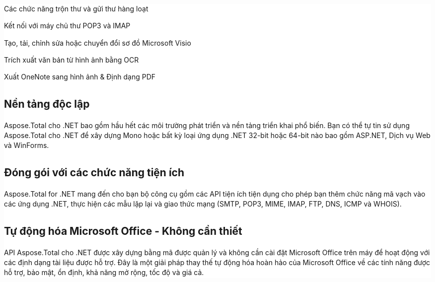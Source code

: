  </em>
 <p class="col-lg-10">
  Các chức năng trộn thư và gửi thư hàng loạt
 </p>
</div>
<div class="col-lg-4">
 <em class="fa fa-th-list ico-blue fa-2x col-lg-2">
 </em>
 <p class="col-lg-10">
  Kết nối với máy chủ thư POP3 và IMAP
 </p>
</div>
<div class="col-lg-4">
 <em class="fa fa-pie-chart ico-blue fa-2x col-lg-2">
 </em>
 <p class="col-lg-10">
  Tạo, tải, chỉnh sửa hoặc chuyển đổi sơ đồ Microsoft Visio
 </p>
</div>
<div class="col-lg-4">
 <em class="fa fa-file-text-o ico-blue fa-2x col-lg-2">
 </em>
 <p class="col-lg-10">
  Trích xuất văn bản từ hình ảnh bằng OCR
 </p>
</div>
<div class="col-lg-4">
 <em class="fa fa-share ico-blue fa-2x col-lg-2">
 </em>
 <p class="col-lg-10">
  Xuất OneNote sang hình ảnh &amp; Định dạng PDF
 </p>
</div>
<div class="col-lg-12">
 <h2 class="h2title">
  Nền tảng độc lập
 </h2>
 <p>
  Aspose.Total cho .NET bao gồm hầu hết các môi trường phát triển và nền tảng triển khai phổ biến. Bạn có thể tự tin sử dụng Aspose.Total cho .NET để xây dựng Mono hoặc bất kỳ loại ứng dụng .NET 32-bit hoặc 64-bit nào bao gồm ASP.NET, Dịch vụ Web và WinForms.
 </p>
</div>
<div class="col-lg-12">
 <h2 class="h2title">
  Đóng gói với các chức năng tiện ích
 </h2>
 <p>
  Aspose.Total for .NET mang đến cho bạn bộ công cụ gồm các API tiện ích tiện dụng cho phép bạn thêm chức năng mã vạch vào các ứng dụng .NET, thực hiện các mẫu lặp lại và giao thức mạng (SMTP, POP3, MIME, IMAP, FTP, DNS, ICMP và WHOIS).
 </p>
</div>
<div class="col-lg-12">
 <h2 class="h2title">
  Tự động hóa Microsoft Office - Không cần thiết
 </h2>
 <p>
  API Aspose.Total cho .NET được xây dựng bằng mã được quản lý và không cần cài đặt Microsoft Office trên máy để hoạt động với các định dạng tài liệu được hỗ trợ. Đây là một giải pháp thay thế tự động hóa hoàn hảo của Microsoft Office về các tính năng được hỗ trợ, bảo mật, ổn định, khả năng mở rộng, tốc độ và giá cả.
 </p>
</div>